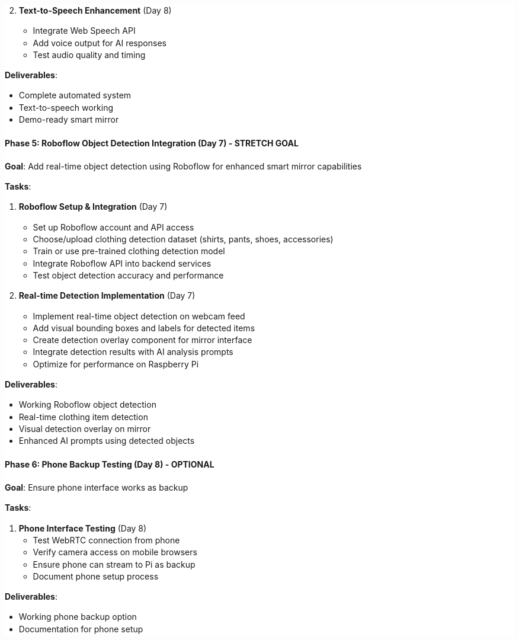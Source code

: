2. **Text-to-Speech Enhancement** (Day 8)

   - Integrate Web Speech API
   - Add voice output for AI responses
   - Test audio quality and timing

**Deliverables**:

- Complete automated system
- Text-to-speech working
- Demo-ready smart mirror

#### Phase 5: Roboflow Object Detection Integration (Day 7) - STRETCH GOAL

**Goal**: Add real-time object detection using Roboflow for enhanced smart mirror capabilities

**Tasks**:

1. **Roboflow Setup & Integration** (Day 7)

   - Set up Roboflow account and API access
   - Choose/upload clothing detection dataset (shirts, pants, shoes, accessories)
   - Train or use pre-trained clothing detection model
   - Integrate Roboflow API into backend services
   - Test object detection accuracy and performance

2. **Real-time Detection Implementation** (Day 7)

   - Implement real-time object detection on webcam feed
   - Add visual bounding boxes and labels for detected items
   - Create detection overlay component for mirror interface
   - Integrate detection results with AI analysis prompts
   - Optimize for performance on Raspberry Pi

**Deliverables**:

- Working Roboflow object detection
- Real-time clothing item detection
- Visual detection overlay on mirror
- Enhanced AI prompts using detected objects

#### Phase 6: Phone Backup Testing (Day 8) - OPTIONAL

**Goal**: Ensure phone interface works as backup

**Tasks**:

1. **Phone Interface Testing** (Day 8)
   - Test WebRTC connection from phone
   - Verify camera access on mobile browsers
   - Ensure phone can stream to Pi as backup
   - Document phone setup process

**Deliverables**:

- Working phone backup option
- Documentation for phone setup
